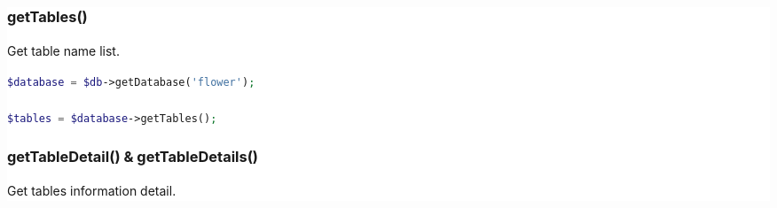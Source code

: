 ### getTables()

Get table name list.

```php
$database = $db->getDatabase('flower');

$tables = $database->getTables();
```

### getTableDetail() & getTableDetails()

Get tables information detail.


